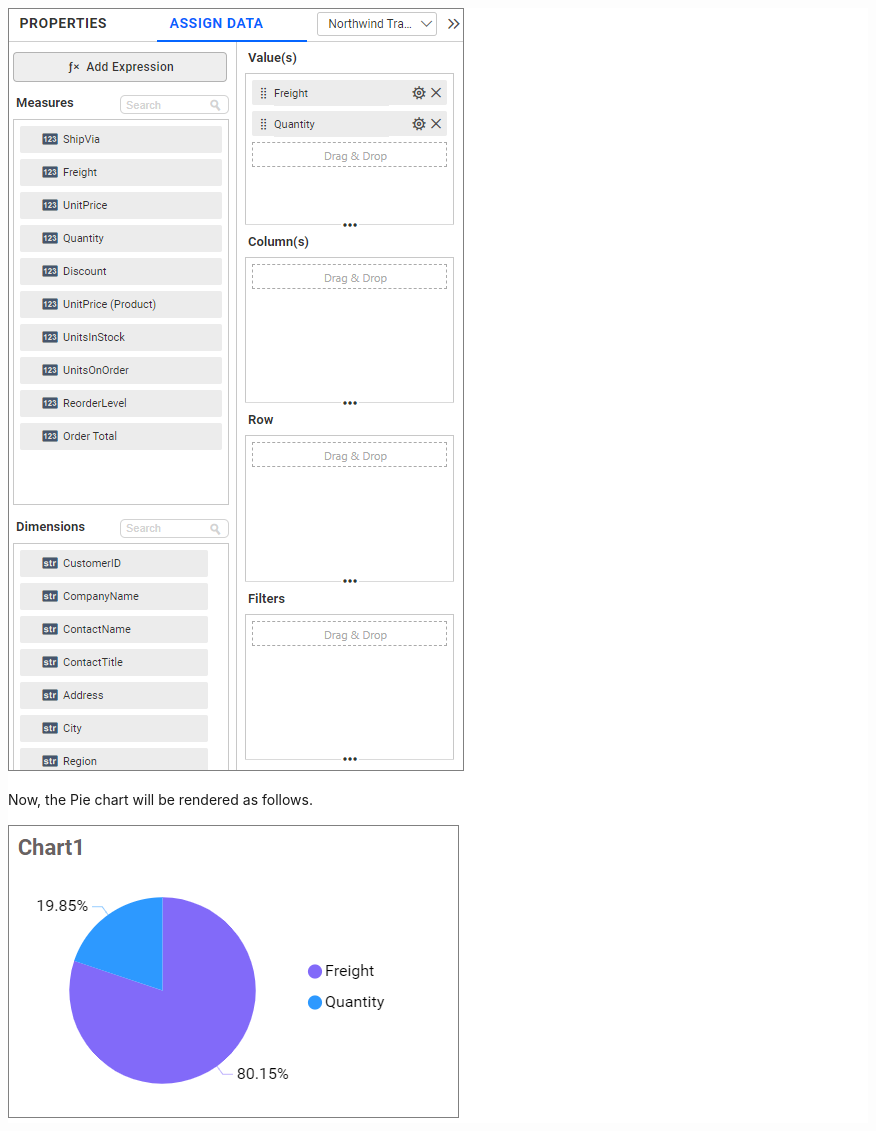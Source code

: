 ![Configure measures](/static/assets/embedded/visualizing-data/visualization-widgets/images/pie-chart/configure-measures.png)

Now, the Pie chart will be rendered as follows.

![Configured widget](/static/assets/embedded/visualizing-data/visualization-widgets/images/pie-chart/configured-widget.png)
